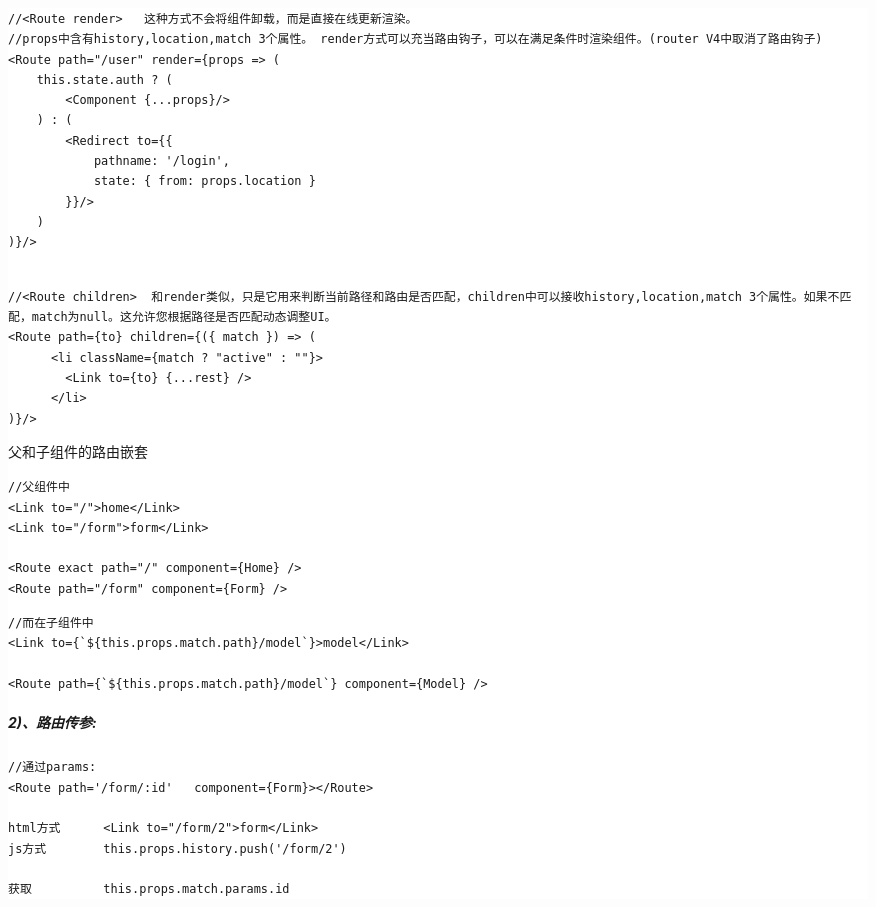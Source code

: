 ```
//<Route render>   这种方式不会将组件卸载，而是直接在线更新渲染。
//props中含有history,location,match 3个属性。 render方式可以充当路由钩子，可以在满足条件时渲染组件。(router V4中取消了路由钩子)
<Route path="/user" render={props => (
    this.state.auth ? (
        <Component {...props}/>
    ) : (
        <Redirect to={{
            pathname: '/login',
            state: { from: props.location }
        }}/>
    )
)}/>
      
```

```
//<Route children>  和render类似，只是它用来判断当前路径和路由是否匹配，children中可以接收history,location,match 3个属性。如果不匹配，match为null。这允许您根据路径是否匹配动态调整UI。
<Route path={to} children={({ match }) => (
      <li className={match ? "active" : ""}>
        <Link to={to} {...rest} />
      </li>
)}/>
```


父和子组件的路由嵌套

```
//父组件中
<Link to="/">home</Link>
<Link to="/form">form</Link>

<Route exact path="/" component={Home} />
<Route path="/form" component={Form} />
```

```
//而在子组件中
<Link to={`${this.props.match.path}/model`}>model</Link>

<Route path={`${this.props.match.path}/model`} component={Model} />
```
##### 2)、路由传参:

```
//通过params:  
<Route path='/form/:id'   component={Form}></Route>

html方式      <Link to="/form/2">form</Link>    　　　　
js方式        this.props.history.push('/form/2')

获取          this.props.match.params.id
```
